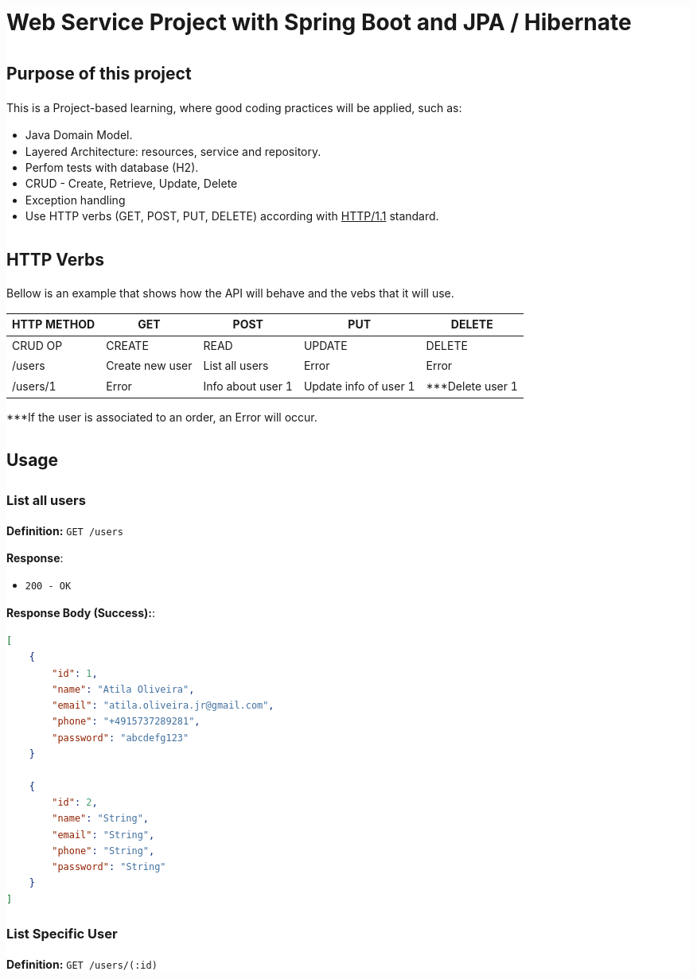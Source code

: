 # Web Service Project with Spring Boot and JPA / Hibernate
## Purpose of this project
This is a Project-based learning, where good coding practices will be applied, such as:
- Java Domain Model.
- Layered Architecture: resources, service and repository.
- Perfom tests with database (H2).
- CRUD - Create, Retrieve, Update, Delete
- Exception handling
- Use HTTP verbs (GET, POST, PUT, DELETE) according with [HTTP/1.1](http://www.w3.org/Protocols/rfc2616/rfc2616-sec9.html) standard.

## HTTP Verbs
Bellow is an example that shows how the API will behave and the vebs that it will use.

| HTTP METHOD | GET | POST | PUT | DELETE |
| --- | --- | --- | --- | --- |
| CRUD OP | CREATE | READ | UPDATE | DELETE |
| /users | Create new user | List all users | Error | Error |
| /users/1 | Error | Info about user 1 | Update info of user 1 | ***Delete user 1 |

***If the user is associated to an order, an Error will occur.

## Usage
### List all users
**Definition:** `GET /users`

**Response**:
- `200 - OK`

**Response Body (Success):**:
```json
[
	{
        "id": 1,
        "name": "Atila Oliveira",
        "email": "atila.oliveira.jr@gmail.com",
        "phone": "+4915737289281",
        "password": "abcdefg123"
    }

    {
        "id": 2,
        "name": "String",
        "email": "String",
        "phone": "String",
        "password": "String"
    }
]
```
### List Specific User
**Definition:** `GET /users/(:id)`
